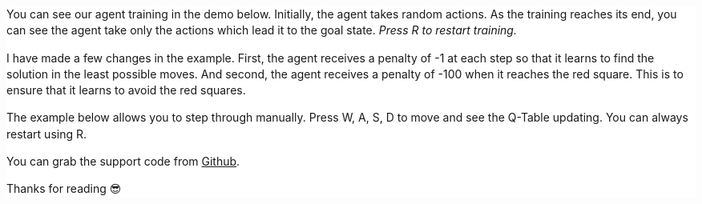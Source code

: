 You can see our agent training in the demo below. Initially, the agent takes random actions. As the training reaches its end, you can see the agent take only the actions which lead it to the goal state. _Press R to restart training._

I have made a few changes in the example. First, the agent receives a penalty of -1 at each step so that it learns to find the solution in the least possible moves. And second, the agent receives a penalty of -100 when it reaches the red square. This is to ensure that it learns to avoid the red squares. 

<iframe src="/js-embeds/Q-Learning/Q-Agent.html" width="550px" height="760px"></iframe>

The example below allows you to step through manually. Press W, A, S, D to move and see the Q-Table updating. You can always restart using R.

<iframe src="/js-embeds/Q-Learning/Step-through.html" width="550px" height="760px"></iframe>

You can grab the support code from [Github](https://github.com/ashwinvaidya17/QLearining-Article).

Thanks for reading 😎
